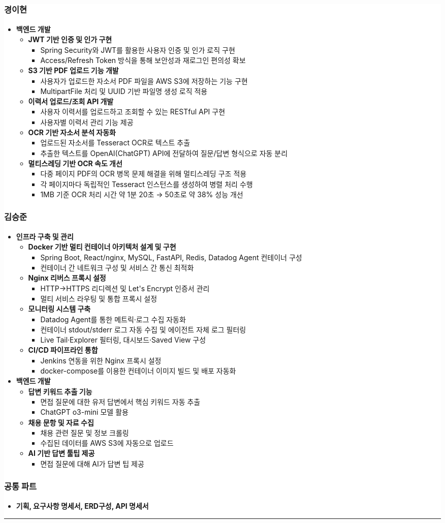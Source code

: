 ### 경이현

- **백엔드 개발**
  - **JWT 기반 인증 및 인가 구현**
    - Spring Security와 JWT를 활용한 사용자 인증 및 인가 로직 구현
    - Access/Refresh Token 방식을 통해 보안성과 재로그인 편의성 확보
  - **S3 기반 PDF 업로드 기능 개발**
    - 사용자가 업로드한 자소서 PDF 파일을 AWS S3에 저장하는 기능 구현
    - MultipartFile 처리 및 UUID 기반 파일명 생성 로직 적용
  - **이력서 업로드/조회 API 개발**
    - 사용자 이력서를 업로드하고 조회할 수 있는 RESTful API 구현
    - 사용자별 이력서 관리 기능 제공
  - **OCR 기반 자소서 분석 자동화**
    - 업로드된 자소서를 Tesseract OCR로 텍스트 추출
    - 추출한 텍스트를 OpenAI(ChatGPT) API에 전달하여 질문/답변 형식으로 자동 분리
  - **멀티스레딩 기반 OCR 속도 개선**
    - 다중 페이지 PDF의 OCR 병목 문제 해결을 위해 멀티스레딩 구조 적용
    - 각 페이지마다 독립적인 Tesseract 인스턴스를 생성하여 병렬 처리 수행
    - 1MB 기준 OCR 처리 시간 약 1분 20초 → 50초로 약 38% 성능 개선

### 김승준

- **인프라 구축 및 관리**
  - **Docker 기반 멀티 컨테이너 아키텍처 설계 및 구현**
    - Spring Boot, React/nginx, MySQL, FastAPI, Redis, Datadog Agent 컨테이너 구성
    - 컨테이너 간 네트워크 구성 및 서비스 간 통신 최적화
  - **Nginx 리버스 프록시 설정**
    - HTTP→HTTPS 리디렉션 및 Let's Encrypt 인증서 관리
    - 멀티 서비스 라우팅 및 통합 프록시 설정
  - **모니터링 시스템 구축**
    - Datadog Agent를 통한 메트릭·로그 수집 자동화
    - 컨테이너 stdout/stderr 로그 자동 수집 및 에이전트 자체 로그 필터링
    - Live Tail·Explorer 필터링, 대시보드·Saved View 구성
  - **CI/CD 파이프라인 통합**
    - Jenkins 연동을 위한 Nginx 프록시 설정
    - docker-compose를 이용한 컨테이너 이미지 빌드 및 배포 자동화
- **백엔드 개발**
  - **답변 키워드 추출 기능**
    - 면접 질문에 대한 유저 답변에서 핵심 키워드 자동 추출
    - ChatGPT o3-mini 모델 활용
  - **채용 문항 및 자료 수집**
    - 채용 관련 질문 및 정보 크롤링
    - 수집된 데이터를 AWS S3에 자동으로 업로드
  - **AI 기반 답변 툴팁 제공**
    - 면접 질문에 대해 AI가 답변 팁 제공

### 공통 파트

- **기획, 요구사항 명세서, ERD구성, API 명세서**

---

